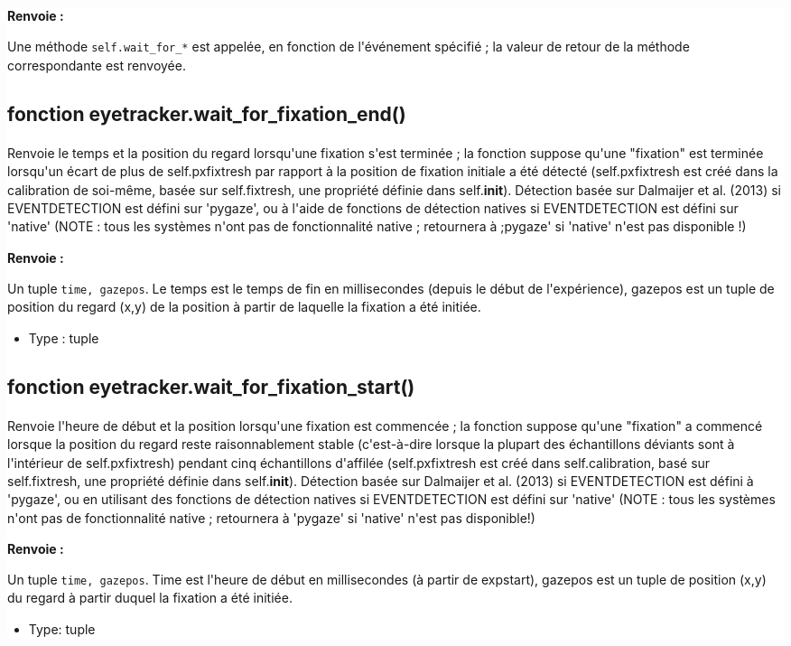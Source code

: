 __Renvoie :__

Une méthode `self.wait_for_*` est appelée, en fonction de l'événement spécifié ; la valeur de retour de la méthode correspondante est renvoyée.

</div>

<div class="FunctionDoc YAMLDoc" id="eyetracker-wait_for_fixation_end" markdown="1">

## fonction __eyetracker.wait_for_fixation_end__()

Renvoie le temps et la position du regard lorsqu'une fixation s'est terminée ;
la fonction suppose qu'une "fixation" est terminée lorsqu'un écart de
plus de self.pxfixtresh par rapport à la position de fixation initiale a
été détecté (self.pxfixtresh est créé dans la calibration de soi-même,
basée sur self.fixtresh, une propriété définie dans self.__init__).
Détection basée sur Dalmaijer et al. (2013) si EVENTDETECTION est défini
sur 'pygaze', ou à l'aide de fonctions de détection natives si EVENTDETECTION
est défini sur 'native' (NOTE : tous les systèmes n'ont pas de fonctionnalité native ;
retournera à ;pygaze' si 'native' n'est pas disponible !)

__Renvoie :__

Un tuple `time, gazepos`. Le temps est le temps de fin en millisecondes (depuis le début de l'expérience), gazepos est un tuple de position du regard (x,y) de la position à partir de laquelle la fixation a été initiée.

- Type : tuple

</div>

<div class="FunctionDoc YAMLDoc" id="eyetracker-wait_for_fixation_start" markdown="1">

## fonction __eyetracker.wait_for_fixation_start__()

Renvoie l'heure de début et la position lorsqu'une fixation est commencée ;
la fonction suppose qu'une "fixation" a commencé lorsque la position du regard
reste raisonnablement stable (c'est-à-dire lorsque la plupart des échantillons déviants sont
à l'intérieur de self.pxfixtresh) pendant cinq échantillons d'affilée (self.pxfixtresh
est créé dans self.calibration, basé sur self.fixtresh, une propriété
définie dans self.__init__).
Détection basée sur Dalmaijer et al. (2013) si EVENTDETECTION est défini
à 'pygaze', ou en utilisant des fonctions de détection natives si EVENTDETECTION
est défini sur 'native' (NOTE : tous les systèmes n'ont pas de fonctionnalité native ;
retournera à 'pygaze' si 'native' n'est pas disponible!)

__Renvoie :__

Un tuple `time, gazepos`. Time est l'heure de début en millisecondes (à partir de expstart), gazepos est un tuple de position (x,y) du regard à partir duquel la fixation a été initiée.

- Type: tuple

</div>

<div class="FunctionDoc YAMLDoc" id="eyetracker-wait_for_saccade_end" markdown="1">
